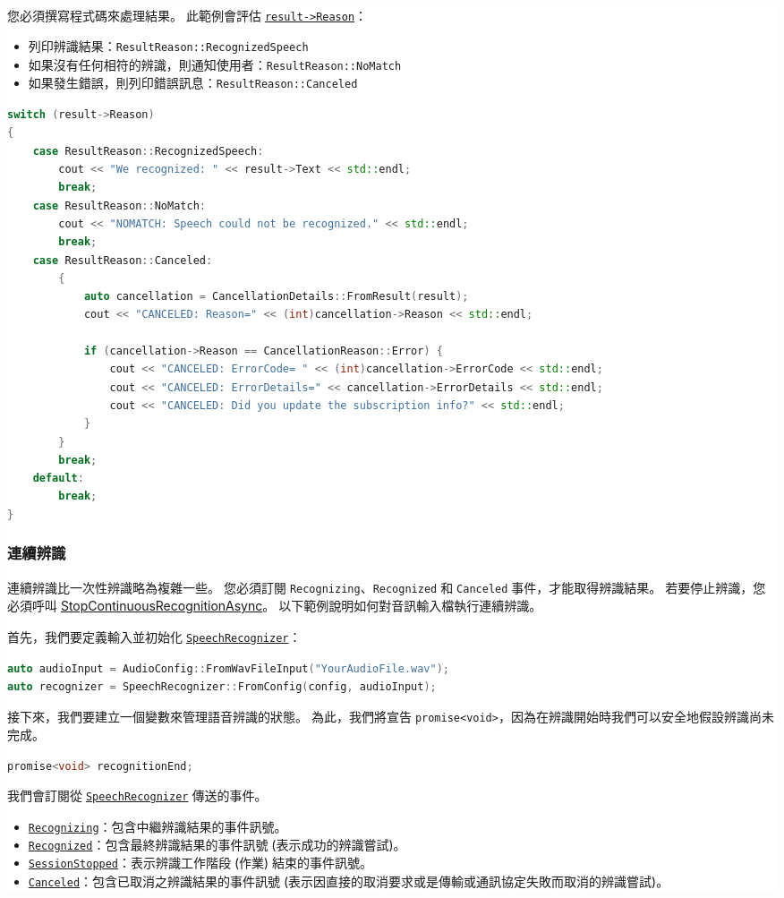 您必須撰寫程式碼來處理結果。 此範例會評估 [`result->Reason`](/cpp/cognitive-services/speech/recognitionresult#reason)：

* 列印辨識結果：`ResultReason::RecognizedSpeech`
* 如果沒有任何相符的辨識，則通知使用者：`ResultReason::NoMatch`
* 如果發生錯誤，則列印錯誤訊息：`ResultReason::Canceled`

```cpp
switch (result->Reason)
{
    case ResultReason::RecognizedSpeech:
        cout << "We recognized: " << result->Text << std::endl;
        break;
    case ResultReason::NoMatch:
        cout << "NOMATCH: Speech could not be recognized." << std::endl;
        break;
    case ResultReason::Canceled:
        {
            auto cancellation = CancellationDetails::FromResult(result);
            cout << "CANCELED: Reason=" << (int)cancellation->Reason << std::endl;
    
            if (cancellation->Reason == CancellationReason::Error) {
                cout << "CANCELED: ErrorCode= " << (int)cancellation->ErrorCode << std::endl;
                cout << "CANCELED: ErrorDetails=" << cancellation->ErrorDetails << std::endl;
                cout << "CANCELED: Did you update the subscription info?" << std::endl;
            }
        }
        break;
    default:
        break;
}
```

### <a name="continuous-recognition"></a>連續辨識

連續辨識比一次性辨識略為複雜一些。 您必須訂閱 `Recognizing`、`Recognized` 和 `Canceled` 事件，才能取得辨識結果。 若要停止辨識，您必須呼叫 [StopContinuousRecognitionAsync](/cpp/cognitive-services/speech/speechrecognizer#stopcontinuousrecognitionasync)。 以下範例說明如何對音訊輸入檔執行連續辨識。

首先，我們要定義輸入並初始化 [`SpeechRecognizer`](/cpp/cognitive-services/speech/speechrecognizer)：

```cpp
auto audioInput = AudioConfig::FromWavFileInput("YourAudioFile.wav");
auto recognizer = SpeechRecognizer::FromConfig(config, audioInput);
```

接下來，我們要建立一個變數來管理語音辨識的狀態。 為此，我們將宣告 `promise<void>`，因為在辨識開始時我們可以安全地假設辨識尚未完成。

```cpp
promise<void> recognitionEnd;
```

我們會訂閱從 [`SpeechRecognizer`](/cpp/cognitive-services/speech/speechrecognizer) 傳送的事件。

* [`Recognizing`](/cpp/cognitive-services/speech/asyncrecognizer#recognizing)：包含中繼辨識結果的事件訊號。
* [`Recognized`](/cpp/cognitive-services/speech/asyncrecognizer#recognized)：包含最終辨識結果的事件訊號 (表示成功的辨識嘗試)。
* [`SessionStopped`](/cpp/cognitive-services/speech/asyncrecognizer#sessionstopped)：表示辨識工作階段 (作業) 結束的事件訊號。
* [`Canceled`](/cpp/cognitive-services/speech/asyncrecognizer#canceled)：包含已取消之辨識結果的事件訊號 (表示因直接的取消要求或是傳輸或通訊協定失敗而取消的辨識嘗試)。
